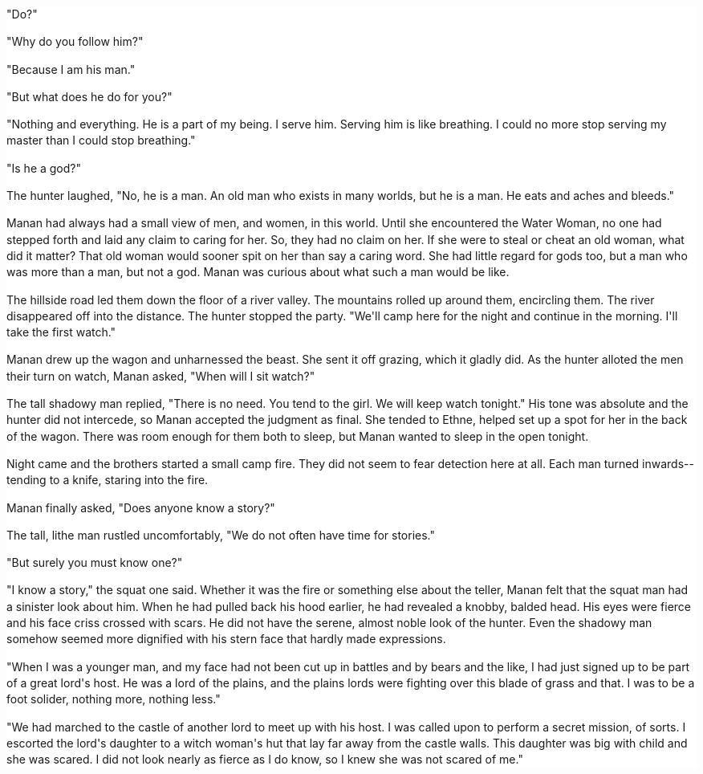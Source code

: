 "Do?"

"Why do you follow him?"

"Because I am his man."

"But what does he do for you?"

"Nothing and everything. He is a part of my being. I serve him. Serving him is like breathing. I could no more stop serving my master than I could stop breathing."

"Is he a god?"

The hunter laughed, "No, he is a man. An old man who exists in many worlds, but he is a man. He eats and aches and bleeds."

Manan had always had a small view of men, and women, in this world. Until she encountered the Water Woman, no one had stepped forth and laid any claim to caring for her. So, they had no claim on her. If she were to steal or cheat an old woman, what did it matter? That old woman would sooner spit on her than say a caring word. She had little regard for gods too, but a man who was more than a man, but not a god. Manan was curious about what such a man would be like.

The hillside road led them down the floor of a river valley. The mountains rolled up around them, encircling them. The river disappeared off into the distance. The hunter stopped the party. "We'll camp here for the night and continue in the morning. I'll take the first watch."

Manan drew up the wagon and unharnessed the beast. She sent it off grazing, which it gladly did. As the hunter alloted the men their turn on watch, Manan asked, "When will I sit watch?"

The tall shadowy man replied, "There is no need. You tend to the girl. We will keep watch tonight." His tone was absolute and the hunter did not intercede, so Manan accepted the judgment as final. She tended to Ethne, helped set up a spot for her in the back of the wagon. There was room enough for them both to sleep, but Manan wanted to sleep in the open tonight. 

Night came and the brothers started a small camp fire. They did not seem to fear detection here at all. Each man turned inwards--tending to a knife, staring into the fire.

Manan finally asked, "Does anyone know a story?"

The tall, lithe man rustled uncomfortably, "We do not often have time for stories."

"But surely you must know one?"

"I know a story," the squat one said. Whether it was the fire or something else about the teller, Manan felt that the squat man had a sinister look about him. When he had pulled back his hood earlier, he had revealed a knobby, balded head. His eyes were fierce and his face criss crossed with scars. He did not have the serene, almost noble look of the hunter. Even the shadowy man somehow seemed more dignified with his stern face that hardly made expressions.

"When I was a younger man, and my face had not been cut up in battles and by bears and the like, I had just signed up to be part of a great lord's host. He was a lord of the plains, and the plains lords were fighting over this blade of grass and that. I was to be a foot solider, nothing more, nothing less."

"We had marched to the castle of another lord to meet up with his host. I was called upon to perform a secret mission, of sorts. I escorted the lord's daughter to a witch woman's hut that lay far away from the castle walls. This daughter was big with child and she was scared. I did not look nearly as fierce as I do know, so I knew she was not scared of me."
